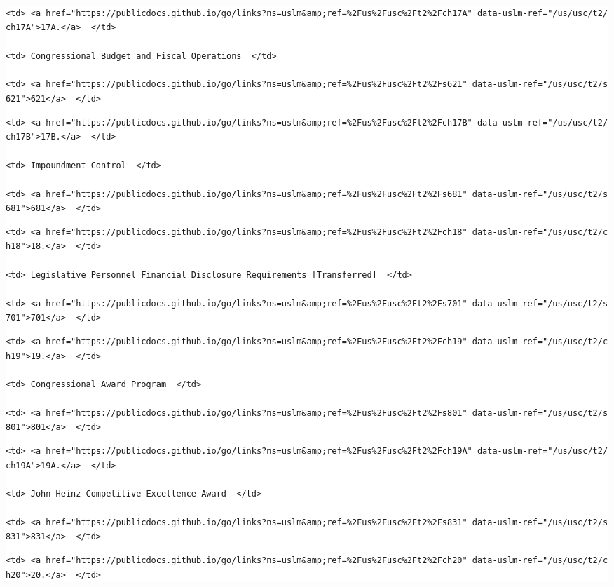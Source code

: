     <td> <a href="https://publicdocs.github.io/go/links?ns=uslm&amp;ref=%2Fus%2Fusc%2Ft2%2Fch17A" data-uslm-ref="/us/usc/t2/ch17A">17A.</a>  </td>

    <td> Congressional Budget and Fiscal Operations  </td>

    <td> <a href="https://publicdocs.github.io/go/links?ns=uslm&amp;ref=%2Fus%2Fusc%2Ft2%2Fs621" data-uslm-ref="/us/usc/t2/s621">621</a>  </td>

  </tr>

  <tr>

    <td> <a href="https://publicdocs.github.io/go/links?ns=uslm&amp;ref=%2Fus%2Fusc%2Ft2%2Fch17B" data-uslm-ref="/us/usc/t2/ch17B">17B.</a>  </td>

    <td> Impoundment Control  </td>

    <td> <a href="https://publicdocs.github.io/go/links?ns=uslm&amp;ref=%2Fus%2Fusc%2Ft2%2Fs681" data-uslm-ref="/us/usc/t2/s681">681</a>  </td>

  </tr>

  <tr>

    <td> <a href="https://publicdocs.github.io/go/links?ns=uslm&amp;ref=%2Fus%2Fusc%2Ft2%2Fch18" data-uslm-ref="/us/usc/t2/ch18">18.</a>  </td>

    <td> Legislative Personnel Financial Disclosure Requirements [Transferred]  </td>

    <td> <a href="https://publicdocs.github.io/go/links?ns=uslm&amp;ref=%2Fus%2Fusc%2Ft2%2Fs701" data-uslm-ref="/us/usc/t2/s701">701</a>  </td>

  </tr>

  <tr>

    <td> <a href="https://publicdocs.github.io/go/links?ns=uslm&amp;ref=%2Fus%2Fusc%2Ft2%2Fch19" data-uslm-ref="/us/usc/t2/ch19">19.</a>  </td>

    <td> Congressional Award Program  </td>

    <td> <a href="https://publicdocs.github.io/go/links?ns=uslm&amp;ref=%2Fus%2Fusc%2Ft2%2Fs801" data-uslm-ref="/us/usc/t2/s801">801</a>  </td>

  </tr>

  <tr>

    <td> <a href="https://publicdocs.github.io/go/links?ns=uslm&amp;ref=%2Fus%2Fusc%2Ft2%2Fch19A" data-uslm-ref="/us/usc/t2/ch19A">19A.</a>  </td>

    <td> John Heinz Competitive Excellence Award  </td>

    <td> <a href="https://publicdocs.github.io/go/links?ns=uslm&amp;ref=%2Fus%2Fusc%2Ft2%2Fs831" data-uslm-ref="/us/usc/t2/s831">831</a>  </td>

  </tr>

  <tr>

    <td> <a href="https://publicdocs.github.io/go/links?ns=uslm&amp;ref=%2Fus%2Fusc%2Ft2%2Fch20" data-uslm-ref="/us/usc/t2/ch20">20.</a>  </td>
